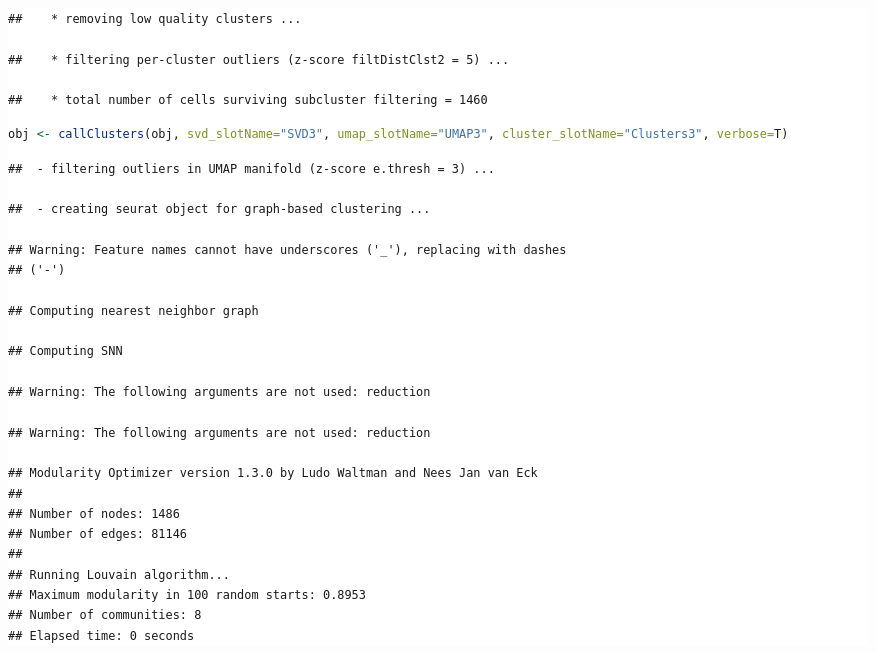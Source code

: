     ##    * removing low quality clusters ...

    ##    * filtering per-cluster outliers (z-score filtDistClst2 = 5) ...

    ##    * total number of cells surviving subcluster filtering = 1460

``` r
obj <- callClusters(obj, svd_slotName="SVD3", umap_slotName="UMAP3", cluster_slotName="Clusters3", verbose=T)
```

    ##  - filtering outliers in UMAP manifold (z-score e.thresh = 3) ...

    ##  - creating seurat object for graph-based clustering ...

    ## Warning: Feature names cannot have underscores ('_'), replacing with dashes
    ## ('-')

    ## Computing nearest neighbor graph

    ## Computing SNN

    ## Warning: The following arguments are not used: reduction

    ## Warning: The following arguments are not used: reduction

    ## Modularity Optimizer version 1.3.0 by Ludo Waltman and Nees Jan van Eck
    ## 
    ## Number of nodes: 1486
    ## Number of edges: 81146
    ## 
    ## Running Louvain algorithm...
    ## Maximum modularity in 100 random starts: 0.8953
    ## Number of communities: 8
    ## Elapsed time: 0 seconds
